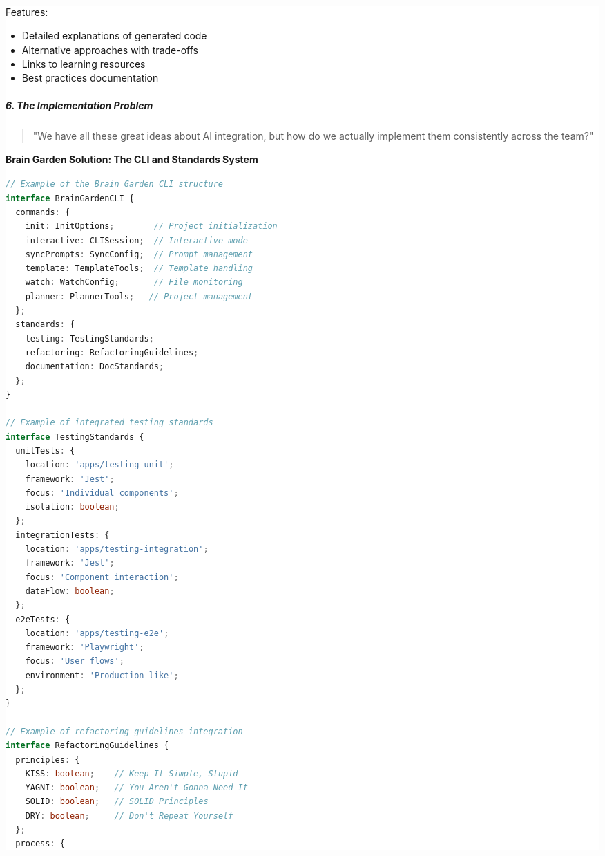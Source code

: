 ```typescript
```

Features:

- Detailed explanations of generated code
- Alternative approaches with trade-offs
- Links to learning resources
- Best practices documentation

##### 6. The Implementation Problem
>
> "We have all these great ideas about AI integration, but how do we actually implement them consistently across the team?"

**Brain Garden Solution: The CLI and Standards System**

```typescript
// Example of the Brain Garden CLI structure
interface BrainGardenCLI {
  commands: {
    init: InitOptions;        // Project initialization
    interactive: CLISession;  // Interactive mode
    syncPrompts: SyncConfig;  // Prompt management
    template: TemplateTools;  // Template handling
    watch: WatchConfig;       // File monitoring
    planner: PlannerTools;   // Project management
  };
  standards: {
    testing: TestingStandards;
    refactoring: RefactoringGuidelines;
    documentation: DocStandards;
  };
}

// Example of integrated testing standards
interface TestingStandards {
  unitTests: {
    location: 'apps/testing-unit';
    framework: 'Jest';
    focus: 'Individual components';
    isolation: boolean;
  };
  integrationTests: {
    location: 'apps/testing-integration';
    framework: 'Jest';
    focus: 'Component interaction';
    dataFlow: boolean;
  };
  e2eTests: {
    location: 'apps/testing-e2e';
    framework: 'Playwright';
    focus: 'User flows';
    environment: 'Production-like';
  };
}

// Example of refactoring guidelines integration
interface RefactoringGuidelines {
  principles: {
    KISS: boolean;    // Keep It Simple, Stupid
    YAGNI: boolean;   // You Aren't Gonna Need It
    SOLID: boolean;   // SOLID Principles
    DRY: boolean;     // Don't Repeat Yourself
  };
  process: {
```